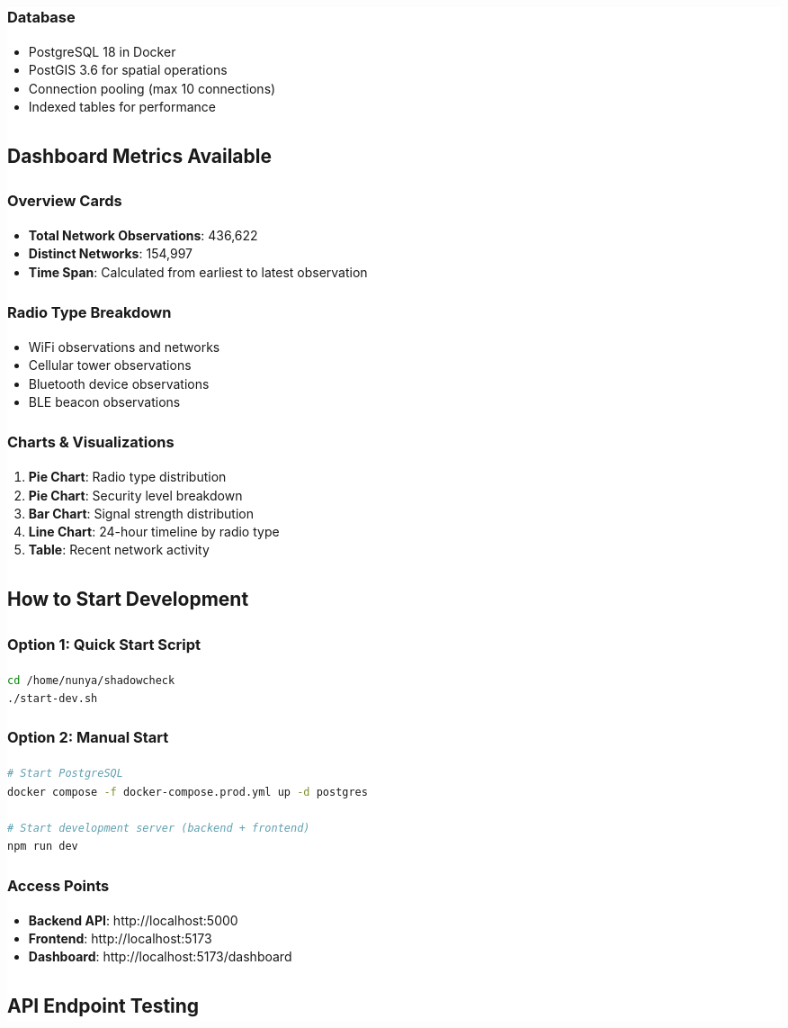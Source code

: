 ### Database
- PostgreSQL 18 in Docker
- PostGIS 3.6 for spatial operations
- Connection pooling (max 10 connections)
- Indexed tables for performance

## Dashboard Metrics Available

### Overview Cards
- **Total Network Observations**: 436,622
- **Distinct Networks**: 154,997
- **Time Span**: Calculated from earliest to latest observation

### Radio Type Breakdown
- WiFi observations and networks
- Cellular tower observations
- Bluetooth device observations
- BLE beacon observations

### Charts & Visualizations
1. **Pie Chart**: Radio type distribution
2. **Pie Chart**: Security level breakdown
3. **Bar Chart**: Signal strength distribution
4. **Line Chart**: 24-hour timeline by radio type
5. **Table**: Recent network activity

## How to Start Development

### Option 1: Quick Start Script
```bash
cd /home/nunya/shadowcheck
./start-dev.sh
```

### Option 2: Manual Start
```bash
# Start PostgreSQL
docker compose -f docker-compose.prod.yml up -d postgres

# Start development server (backend + frontend)
npm run dev
```

### Access Points
- **Backend API**: http://localhost:5000
- **Frontend**: http://localhost:5173
- **Dashboard**: http://localhost:5173/dashboard

## API Endpoint Testing
